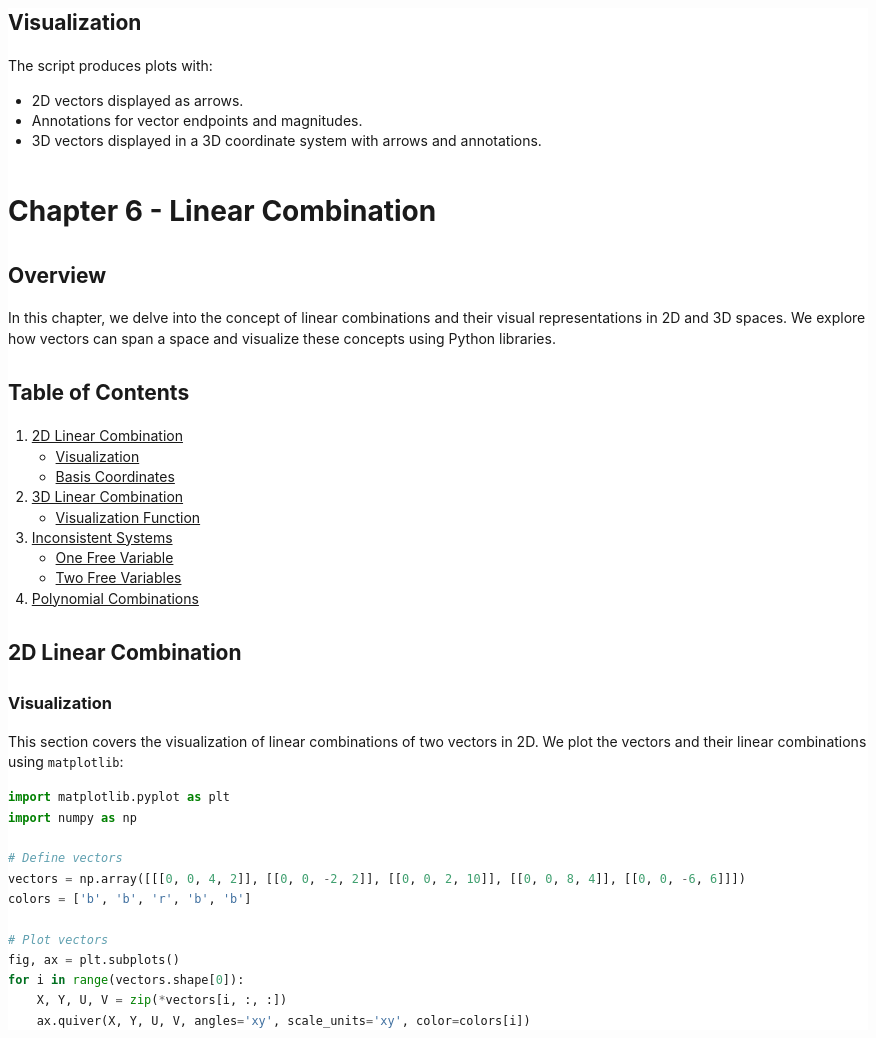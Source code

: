 ## Visualization

The script produces plots with:
- 2D vectors displayed as arrows.
- Annotations for vector endpoints and magnitudes.
- 3D vectors displayed in a 3D coordinate system with arrows and annotations.


# Chapter 6 - Linear Combination

## Overview

In this chapter, we delve into the concept of linear combinations and their visual representations in 2D and 3D spaces. We explore how vectors can span a space and visualize these concepts using Python libraries.

## Table of Contents

1. [2D Linear Combination](#2d-linear-combination)
   - [Visualization](#visualization)
   - [Basis Coordinates](#basis-coordinates)
2. [3D Linear Combination](#3d-linear-combination)
   - [Visualization Function](#visualization-function)
3. [Inconsistent Systems](#inconsistent-systems)
   - [One Free Variable](#one-free-variable)
   - [Two Free Variables](#two-free-variables)
4. [Polynomial Combinations](#polynomial-combinations)

## 2D Linear Combination

### Visualization

This section covers the visualization of linear combinations of two vectors in 2D. We plot the vectors and their linear combinations using `matplotlib`:

```python
import matplotlib.pyplot as plt
import numpy as np

# Define vectors
vectors = np.array([[[0, 0, 4, 2]], [[0, 0, -2, 2]], [[0, 0, 2, 10]], [[0, 0, 8, 4]], [[0, 0, -6, 6]]])
colors = ['b', 'b', 'r', 'b', 'b']

# Plot vectors
fig, ax = plt.subplots()
for i in range(vectors.shape[0]):
    X, Y, U, V = zip(*vectors[i, :, :])
    ax.quiver(X, Y, U, V, angles='xy', scale_units='xy', color=colors[i])
```
